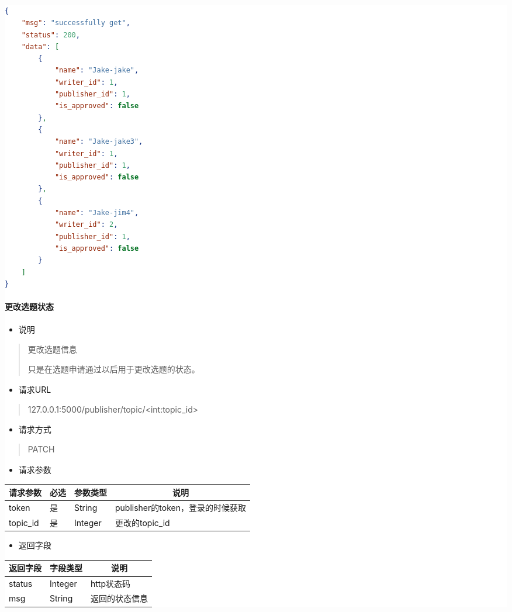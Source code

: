 ```json
{
    "msg": "successfully get",
    "status": 200,
    "data": [
        {
            "name": "Jake-jake",
            "writer_id": 1,
            "publisher_id": 1,
            "is_approved": false
        },
        {
            "name": "Jake-jake3",
            "writer_id": 1,
            "publisher_id": 1,
            "is_approved": false
        },
        {
            "name": "Jake-jim4",
            "writer_id": 2,
            "publisher_id": 1,
            "is_approved": false
        }
    ]
}
```

#### 更改选题状态

- 说明

> 更改选题信息
>
> 只是在选题申请通过以后用于更改选题的状态。
>
> 

- 请求URL

> 127.0.0.1:5000/publisher/topic/\<int:topic_id>

- 请求方式

> PATCH

- 请求参数

| 请求参数 | 必选 | 参数类型 | 说明                             |
| -------- | ---- | -------- | -------------------------------- |
| token    | 是   | String   | publisher的token，登录的时候获取 |
| topic_id | 是   | Integer  | 更改的topic_id                   |

- 返回字段

| 返回字段 | 字段类型 | 说明           |
| -------- | -------- | -------------- |
| status   | Integer  | http状态码     |
| msg      | String   | 返回的状态信息 |
